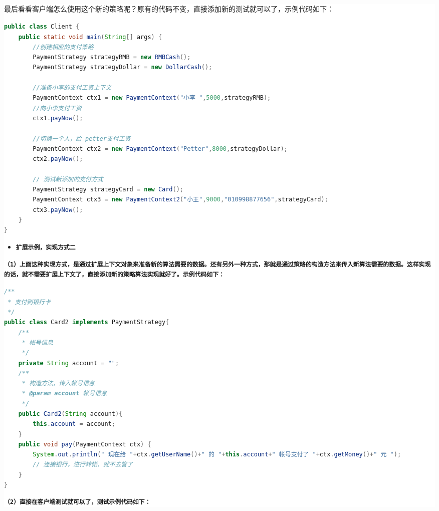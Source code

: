 最后看看客户端怎么使用这个新的策略呢？原有的代码不变，直接添加新的测试就可以了，示例代码如下：

```java
public class Client {
    public static void main(String[] args) {
        //创建相应的支付策略
        PaymentStrategy strategyRMB = new RMBCash();
        PaymentStrategy strategyDollar = new DollarCash();
     
        //准备小李的支付工资上下文
        PaymentContext ctx1 = new PaymentContext("小李 ",5000,strategyRMB);
        //向小李支付工资
        ctx1.payNow();
     
        //切换一个人，给 petter支付工资
        PaymentContext ctx2 = new PaymentContext("Petter",8000,strategyDollar);
        ctx2.payNow();
     
        // 测试新添加的支付方式
        PaymentStrategy strategyCard = new Card();
        PaymentContext ctx3 = new PaymentContext2("小王",9000,"010998877656",strategyCard);
        ctx3.payNow();
    }
}

```

* **`扩展示例，实现方式二`** 

 **`（1）上面这种实现方式，是通过扩展上下文对象来准备新的算法需要的数据。还有另外一种方式，那就是通过策略的构造方法来传入新算法需要的数据。这样实现的话，就不需要扩展上下文了，直接添加新的策略算法实现就好了。示例代码如下：`** 

```java
/**
 * 支付到银行卡
 */
public class Card2 implements PaymentStrategy{
    /**
     * 帐号信息
     */
    private String account = "";
    /**
     * 构造方法，传入帐号信息
     * @param account 帐号信息
     */
    public Card2(String account){
        this.account = account;
    }
    public void pay(PaymentContext ctx) {
        System.out.println(" 现在给 "+ctx.getUserName()+" 的 "+this.account+" 帐号支付了 "+ctx.getMoney()+" 元 ");
        // 连接银行，进行转帐，就不去管了
    }
}

```
 **`（2）直接在客户端测试就可以了，测试示例代码如下：`** 
